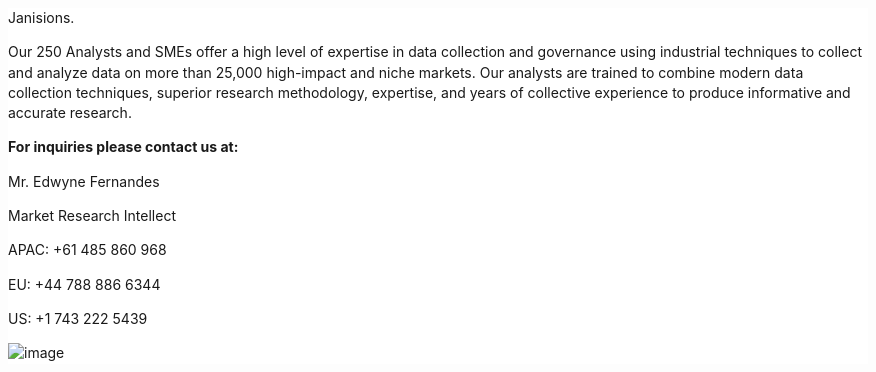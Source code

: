 Janisions.</p><p><span class="">Our 250 Analysts and SMEs offer a high level of expertise in data collection and governance using industrial techniques to collect and analyze data on more than 25,000 high-impact and niche markets. Our analysts are trained to combine modern data collection techniques, superior research methodology, expertise, and years of collective experience to produce informative and accurate research.</span></p><p><strong>For inquiries please contact us at:</strong></p><p>Mr. Edwyne Fernandes</p><p>Market Research Intellect</p><p>APAC: +61 485 860 968</p><p>EU: +44 788 886 6344</p><p>US: +1 743 222 5439</p>
![image](https://github.com/user-attachments/assets/6d7eca9a-04b4-4155-b3f9-a661552f1320)
